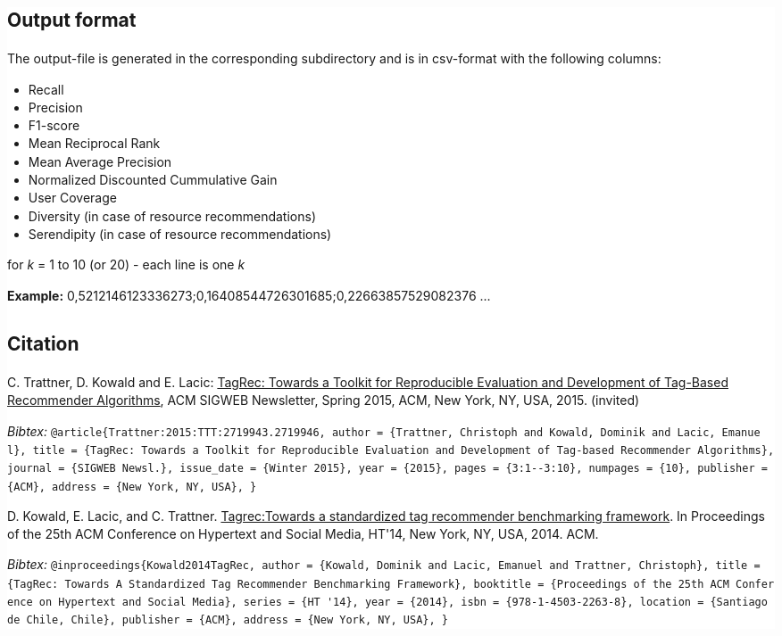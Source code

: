 ## Output format
The output-file is generated in the corresponding subdirectory and is in csv-format with the following columns:
* Recall
* Precision
* F1-score
* Mean Reciprocal Rank
* Mean Average Precision
* Normalized Discounted Cummulative Gain
* User Coverage
* Diversity (in case of resource recommendations)
* Serendipity (in case of resource recommendations)

for _k_ = 1 to 10 (or 20) - each line is one _k_

**Example:**
0,5212146123336273;0,16408544726301685;0,22663857529082376 ...

## Citation

C. Trattner, D. Kowald and E. Lacic: [TagRec: Towards a Toolkit for Reproducible Evaluation and Development of Tag-Based Recommender Algorithms](http://www.christophtrattner.info/pubs/sigweb2015.pdf), ACM SIGWEB Newsletter, Spring 2015, ACM, New York, NY, USA, 2015. (invited)

_Bibtex:_
`@article{Trattner:2015:TTT:2719943.2719946,
 author = {Trattner, Christoph and Kowald, Dominik and Lacic, Emanuel},
 title = {TagRec: Towards a Toolkit for Reproducible Evaluation and Development of Tag-based Recommender Algorithms},
 journal = {SIGWEB Newsl.},
 issue_date = {Winter 2015},
 year = {2015},
 pages = {3:1--3:10},
 numpages = {10},
 publisher = {ACM},
 address = {New York, NY, USA},
}`

D. Kowald, E. Lacic, and C. Trattner. [Tagrec:Towards a standardized tag recommender benchmarking framework](http://www.christophtrattner.info/pubs/ht241-kowald.pdf). In Proceedings of the 25th ACM Conference on Hypertext and Social Media, HT'14, New York, NY, USA, 2014. ACM.

_Bibtex:_
`@inproceedings{Kowald2014TagRec,
 author = {Kowald, Dominik and Lacic, Emanuel and Trattner, Christoph},
 title = {TagRec: Towards A Standardized Tag Recommender Benchmarking Framework},
 booktitle = {Proceedings of the 25th ACM Conference on Hypertext and Social Media},
 series = {HT '14},
 year = {2014},
 isbn = {978-1-4503-2263-8},
 location = {Santiago de Chile, Chile},
 publisher = {ACM},
 address = {New York, NY, USA},
}`

